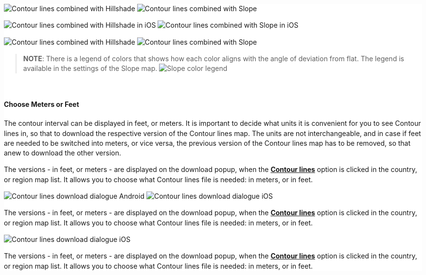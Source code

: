 ![Contour lines combined with Hillshade](@site/static/img/plugins/contour-lines/4_hillshade_n_contour.png) ![Contour lines combined with Slope](@site/static/img/plugins/contour-lines/5_slope_n_contour.png) 

</TabItem>

<TabItem value="ios" label="iOS">

![Contour lines combined with Hillshade in iOS](@site/static/img/plugins/contour-lines/ios_hillshade_n_cont_lines1.png) ![Contour lines combined with Slope in iOS](@site/static/img/plugins/contour-lines/ios_slope_n_cont_lines1.png)

</TabItem>

<TabItem value="android" label="Android">

![Contour lines combined with Hillshade](@site/static/img/plugins/contour-lines/4_hillshade_n_contour.png) ![Contour lines combined with Slope](@site/static/img/plugins/contour-lines/5_slope_n_contour.png) 

</TabItem>

</Tabs>


>**NOTE**: There is a legend of colors that shows how each color aligns with the angle of deviation from flat. The legend is available in the settings of the Slope map. ![Slope color legend](@site/static/img/plugins/contour-lines/Slope_legend.png)

&nbsp;&nbsp;&nbsp;&nbsp;

#### Choose Meters or Feet

The contour interval can be displayed in feet, or meters. It is important to decide what units it is convenient for you to see Contour lines in, so that to download the respective version of the Contour lines map. The units are not interchangeable, and in case if feet are needed to be switched into meters, or vice versa, the previous version of the Contour lines map has to be removed, so that anew to download the other version. 

<Tabs groupId="operating-systems">

<TabItem value="def" label="Default" default>

The versions - in feet, or meters - are displayed on the download popup, when the [**Contour lines**](../map/vector-maps.md#contour-lines) option is clicked in the country, or region map list. It allows you to choose what Contour lines file is needed: in meters, or in feet. 

![Contour lines download dialogue Android](@site/static/img/plugins/contour-lines/contour_lines_plugin_download_dialogue_android.png) ![Contour lines download dialogue iOS](@site/static/img/plugins/contour-lines/ios_cont_lines_meters_feet1.png) 

</TabItem>

<TabItem value="ios" label="iOS">

The versions - in feet, or meters - are displayed on the download popup, when the [**Contour lines**](../map/vector-maps.md#contour-lines) option is clicked in the country, or region map list. It allows you to choose what Contour lines file is needed: in meters, or in feet. 

![Contour lines download dialogue iOS](@site/static/img/plugins/contour-lines/ios_cont_lines_meters_feet1.png) 

</TabItem>

<TabItem value="android" label="Android">

The versions - in feet, or meters - are displayed on the download popup, when the [**Contour lines**](../map/vector-maps.md#contour-lines) option is clicked in the country, or region map list. It allows you to choose what Contour lines file is needed: in meters, or in feet. 
